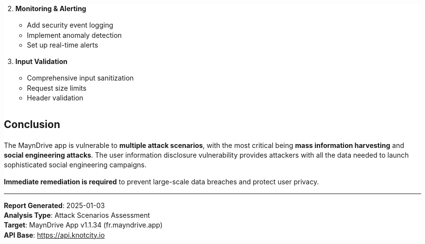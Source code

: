 2. **Monitoring & Alerting**
   - Add security event logging
   - Implement anomaly detection
   - Set up real-time alerts

3. **Input Validation**
   - Comprehensive input sanitization
   - Request size limits
   - Header validation

## Conclusion

The MaynDrive app is vulnerable to **multiple attack scenarios**, with the most critical being **mass information harvesting** and **social engineering attacks**. The user information disclosure vulnerability provides attackers with all the data needed to launch sophisticated social engineering campaigns.

**Immediate remediation is required** to prevent large-scale data breaches and protect user privacy.

---

**Report Generated**: 2025-01-03  
**Analysis Type**: Attack Scenarios Assessment  
**Target**: MaynDrive App v1.1.34 (fr.mayndrive.app)  
**API Base**: https://api.knotcity.io
